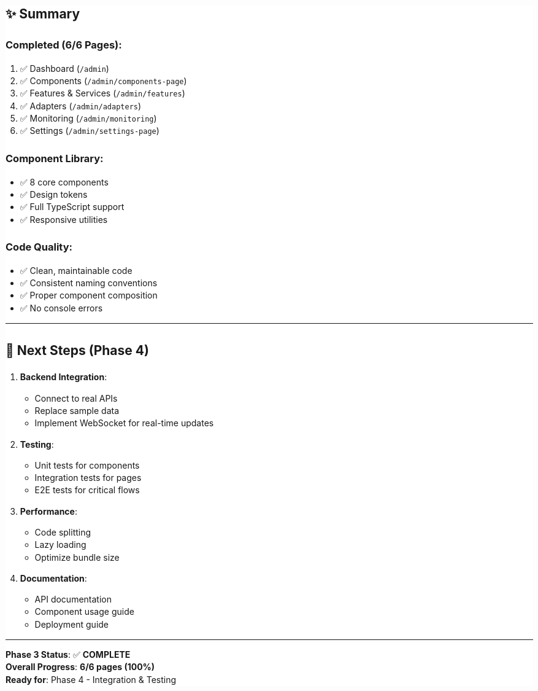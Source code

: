 ## ✨ Summary

### Completed (6/6 Pages):
1. ✅ Dashboard (`/admin`)
2. ✅ Components (`/admin/components-page`)
3. ✅ Features & Services (`/admin/features`)
4. ✅ Adapters (`/admin/adapters`)
5. ✅ Monitoring (`/admin/monitoring`)
6. ✅ Settings (`/admin/settings-page`)

### Component Library:
- ✅ 8 core components
- ✅ Design tokens
- ✅ Full TypeScript support
- ✅ Responsive utilities

### Code Quality:
- ✅ Clean, maintainable code
- ✅ Consistent naming conventions
- ✅ Proper component composition
- ✅ No console errors

---

## 🎯 Next Steps (Phase 4)

1. **Backend Integration**:
   - Connect to real APIs
   - Replace sample data
   - Implement WebSocket for real-time updates

2. **Testing**:
   - Unit tests for components
   - Integration tests for pages
   - E2E tests for critical flows

3. **Performance**:
   - Code splitting
   - Lazy loading
   - Optimize bundle size

4. **Documentation**:
   - API documentation
   - Component usage guide
   - Deployment guide

---

**Phase 3 Status**: ✅ **COMPLETE**  
**Overall Progress**: **6/6 pages (100%)**  
**Ready for**: Phase 4 - Integration & Testing

